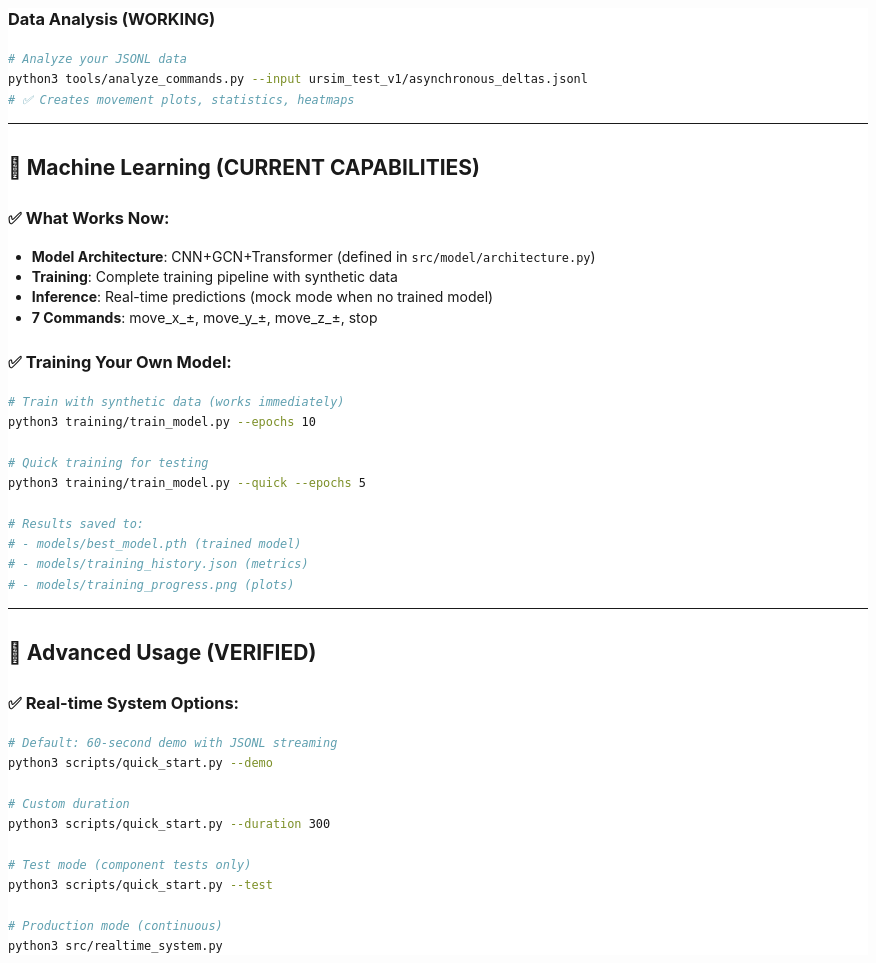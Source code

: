 ### Data Analysis (WORKING)
```bash
# Analyze your JSONL data
python3 tools/analyze_commands.py --input ursim_test_v1/asynchronous_deltas.jsonl
# ✅ Creates movement plots, statistics, heatmaps
```

---

## 🧠 Machine Learning (CURRENT CAPABILITIES)

### ✅ What Works Now:
- **Model Architecture**: CNN+GCN+Transformer (defined in `src/model/architecture.py`)
- **Training**: Complete training pipeline with synthetic data
- **Inference**: Real-time predictions (mock mode when no trained model)
- **7 Commands**: move_x_±, move_y_±, move_z_±, stop

### ✅ Training Your Own Model:
```bash
# Train with synthetic data (works immediately)
python3 training/train_model.py --epochs 10

# Quick training for testing
python3 training/train_model.py --quick --epochs 5

# Results saved to:
# - models/best_model.pth (trained model)
# - models/training_history.json (metrics)
# - models/training_progress.png (plots)
```

---

## 🔧 Advanced Usage (VERIFIED)

### ✅ Real-time System Options:
```bash
# Default: 60-second demo with JSONL streaming
python3 scripts/quick_start.py --demo

# Custom duration
python3 scripts/quick_start.py --duration 300

# Test mode (component tests only)
python3 scripts/quick_start.py --test

# Production mode (continuous)
python3 src/realtime_system.py
```
